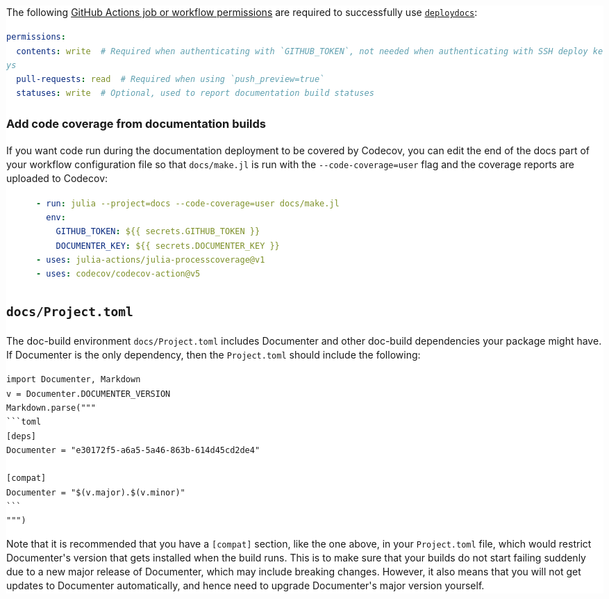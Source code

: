 The following [GitHub Actions job or workflow permissions](https://docs.github.com/en/actions/writing-workflows/choosing-what-your-workflow-does/controlling-permissions-for-github_token) are required to successfully use [`deploydocs`](#the-deploydocs-function):

```yaml
permissions:
  contents: write  # Required when authenticating with `GITHUB_TOKEN`, not needed when authenticating with SSH deploy keys
  pull-requests: read  # Required when using `push_preview=true`
  statuses: write  # Optional, used to report documentation build statuses
```

### Add code coverage from documentation builds

If you want code run during the documentation deployment to be covered by Codecov,
you can edit the end of the docs part of your workflow configuration file so that
`docs/make.jl` is run with the `--code-coverage=user` flag and the coverage reports
are uploaded to Codecov:

```yaml
      - run: julia --project=docs --code-coverage=user docs/make.jl
        env:
          GITHUB_TOKEN: ${{ secrets.GITHUB_TOKEN }}
          DOCUMENTER_KEY: ${{ secrets.DOCUMENTER_KEY }}
      - uses: julia-actions/julia-processcoverage@v1
      - uses: codecov/codecov-action@v5
```

## `docs/Project.toml`

The doc-build environment `docs/Project.toml` includes Documenter and other doc-build
dependencies your package might have. If Documenter is the only dependency, then the
`Project.toml` should include the following:

````@eval
import Documenter, Markdown
v = Documenter.DOCUMENTER_VERSION
Markdown.parse("""
```toml
[deps]
Documenter = "e30172f5-a6a5-5a46-863b-614d45cd2de4"

[compat]
Documenter = "$(v.major).$(v.minor)"
```
""")
````

Note that it is recommended that you have a `[compat]` section, like the one above, in your
`Project.toml` file, which would restrict Documenter's version that gets installed when the
build runs. This is to make sure that your builds do not start failing suddenly due to a new
major release of Documenter, which may include breaking changes. However, it also means that
you will not get updates to Documenter automatically, and hence need to upgrade Documenter's
major version yourself.
